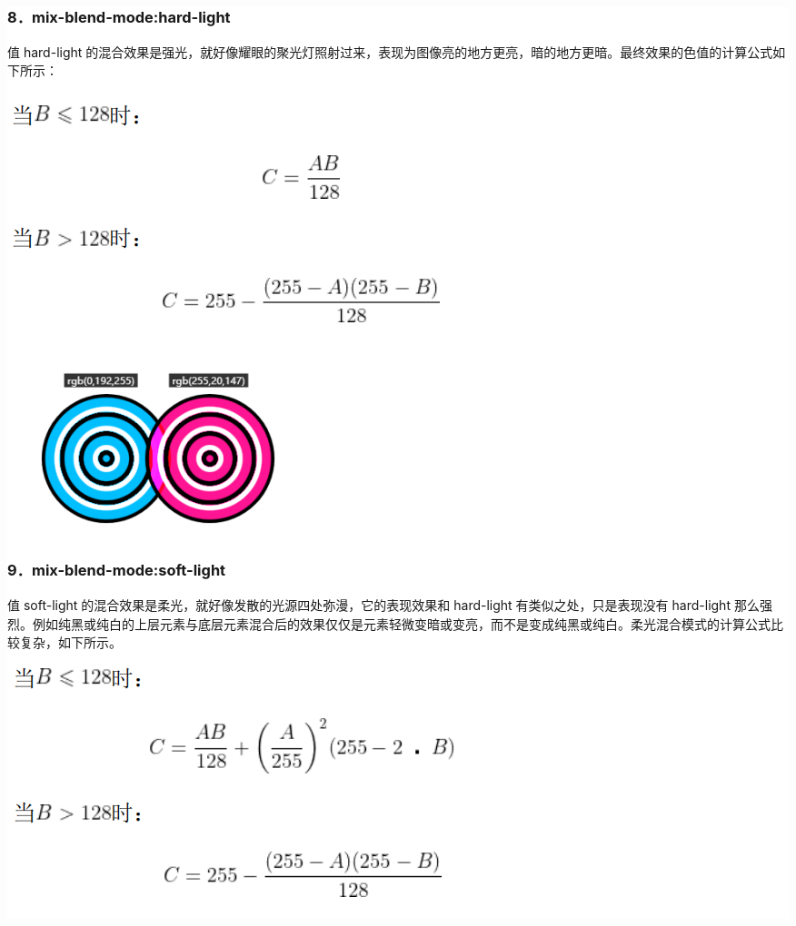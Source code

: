 ### 8．mix-blend-mode:hard-light

值 hard-light 的混合效果是强光，就好像耀眼的聚光灯照射过来，表现为图像亮的地方更亮，暗的地方更暗。最终效果的色值的计算公式如下所示：

![图片](../img/74.png)

![图片](../img/75.png)

### 9．mix-blend-mode:soft-light

值 soft-light 的混合效果是柔光，就好像发散的光源四处弥漫，它的表现效果和 hard-light 有类似之处，只是表现没有 hard-light 那么强烈。例如纯黑或纯白的上层元素与底层元素混合后的效果仅仅是元素轻微变暗或变亮，而不是变成纯黑或纯白。柔光混合模式的计算公式比较复杂，如下所示。

![图片](../img/76.png)
